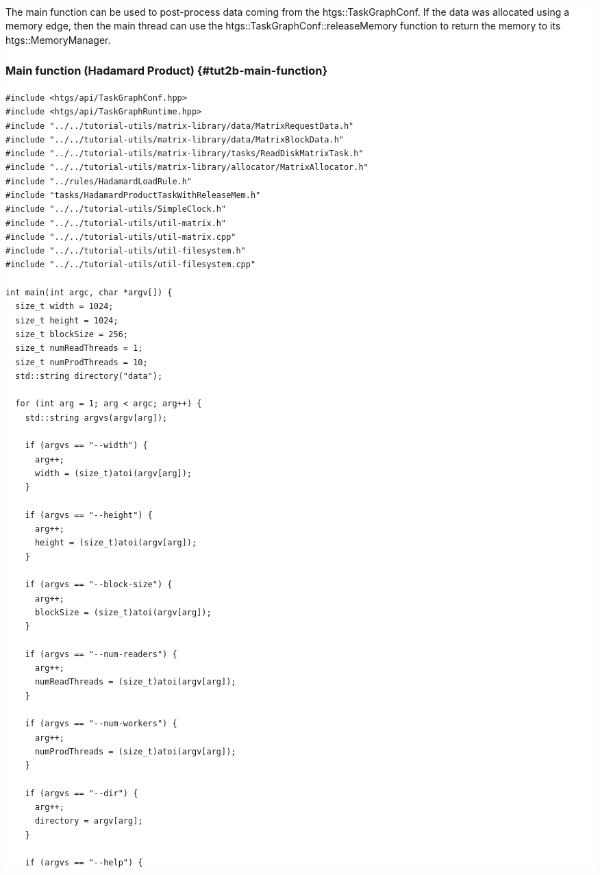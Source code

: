 The main function can be used to post-process data coming from the htgs::TaskGraphConf. If the data was allocated using a memory edge, then the main thread can use the
htgs::TaskGraphConf::releaseMemory function to return the memory to its htgs::MemoryManager.



### Main function (Hadamard Product) {#tut2b-main-function}

~~~~~~~~~~{.c}
#include <htgs/api/TaskGraphConf.hpp>
#include <htgs/api/TaskGraphRuntime.hpp>
#include "../../tutorial-utils/matrix-library/data/MatrixRequestData.h"
#include "../../tutorial-utils/matrix-library/data/MatrixBlockData.h"
#include "../../tutorial-utils/matrix-library/tasks/ReadDiskMatrixTask.h"
#include "../../tutorial-utils/matrix-library/allocator/MatrixAllocator.h"
#include "../rules/HadamardLoadRule.h"
#include "tasks/HadamardProductTaskWithReleaseMem.h"
#include "../../tutorial-utils/SimpleClock.h"
#include "../../tutorial-utils/util-matrix.h"
#include "../../tutorial-utils/util-matrix.cpp"
#include "../../tutorial-utils/util-filesystem.h"
#include "../../tutorial-utils/util-filesystem.cpp"

int main(int argc, char *argv[]) {
  size_t width = 1024;
  size_t height = 1024;
  size_t blockSize = 256;
  size_t numReadThreads = 1;
  size_t numProdThreads = 10;
  std::string directory("data");

  for (int arg = 1; arg < argc; arg++) {
    std::string argvs(argv[arg]);

    if (argvs == "--width") {
      arg++;
      width = (size_t)atoi(argv[arg]);
    }

    if (argvs == "--height") {
      arg++;
      height = (size_t)atoi(argv[arg]);
    }

    if (argvs == "--block-size") {
      arg++;
      blockSize = (size_t)atoi(argv[arg]);
    }

    if (argvs == "--num-readers") {
      arg++;
      numReadThreads = (size_t)atoi(argv[arg]);
    }

    if (argvs == "--num-workers") {
      arg++;
      numProdThreads = (size_t)atoi(argv[arg]);
    }

    if (argvs == "--dir") {
      arg++;
      directory = argv[arg];
    }

    if (argvs == "--help") {
~~~~~~~~~~